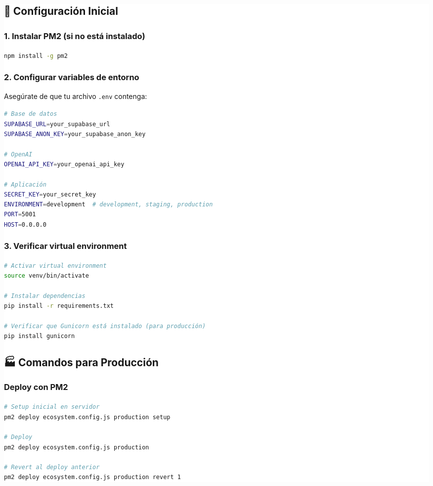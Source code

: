 ## 🔧 Configuración Inicial

### 1. Instalar PM2 (si no está instalado)

```bash
npm install -g pm2
```

### 2. Configurar variables de entorno

Asegúrate de que tu archivo `.env` contenga:

```bash
# Base de datos
SUPABASE_URL=your_supabase_url
SUPABASE_ANON_KEY=your_supabase_anon_key

# OpenAI
OPENAI_API_KEY=your_openai_api_key

# Aplicación
SECRET_KEY=your_secret_key
ENVIRONMENT=development  # development, staging, production
PORT=5001
HOST=0.0.0.0
```

### 3. Verificar virtual environment

```bash
# Activar virtual environment
source venv/bin/activate

# Instalar dependencias
pip install -r requirements.txt

# Verificar que Gunicorn está instalado (para producción)
pip install gunicorn
```

## 🏭 Comandos para Producción

### Deploy con PM2

```bash
# Setup inicial en servidor
pm2 deploy ecosystem.config.js production setup

# Deploy
pm2 deploy ecosystem.config.js production

# Revert al deploy anterior
pm2 deploy ecosystem.config.js production revert 1
```
